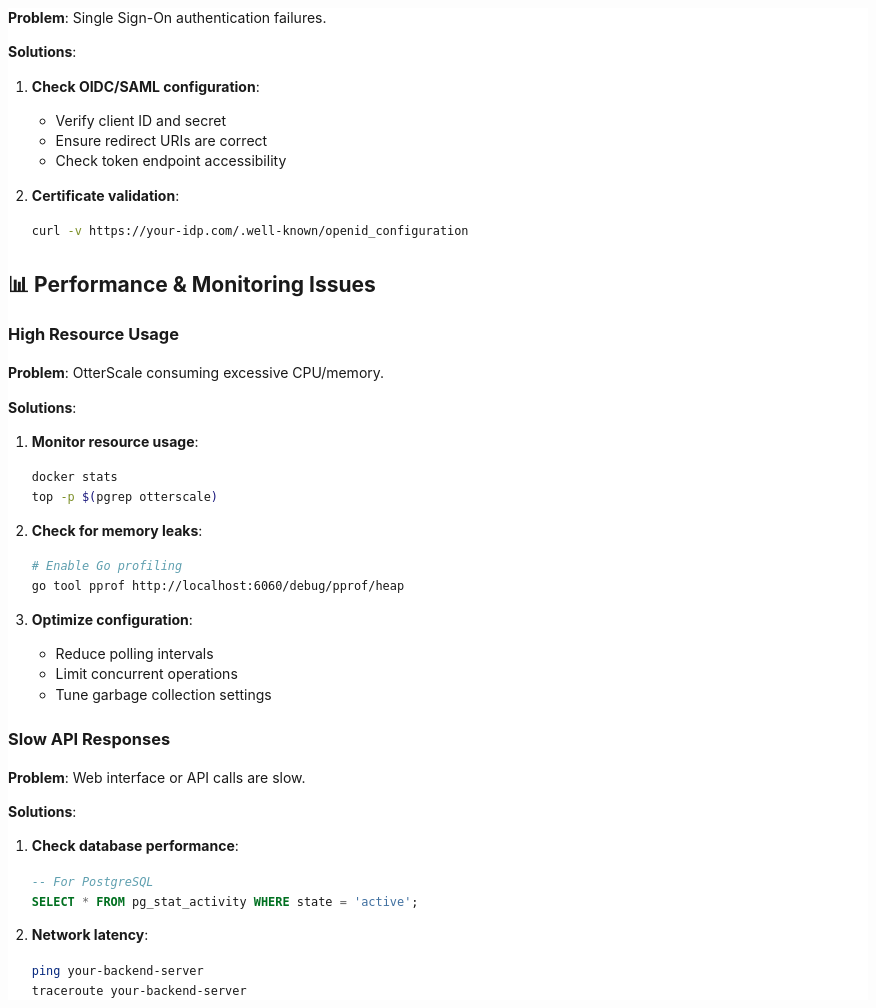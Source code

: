 **Problem**: Single Sign-On authentication failures.

**Solutions**:

1. **Check OIDC/SAML configuration**:

   - Verify client ID and secret
   - Ensure redirect URIs are correct
   - Check token endpoint accessibility

2. **Certificate validation**:
   ```bash
   curl -v https://your-idp.com/.well-known/openid_configuration
   ```

## 📊 Performance & Monitoring Issues

### High Resource Usage

**Problem**: OtterScale consuming excessive CPU/memory.

**Solutions**:

1. **Monitor resource usage**:

   ```bash
   docker stats
   top -p $(pgrep otterscale)
   ```

2. **Check for memory leaks**:

   ```bash
   # Enable Go profiling
   go tool pprof http://localhost:6060/debug/pprof/heap
   ```

3. **Optimize configuration**:
   - Reduce polling intervals
   - Limit concurrent operations
   - Tune garbage collection settings

### Slow API Responses

**Problem**: Web interface or API calls are slow.

**Solutions**:

1. **Check database performance**:

   ```sql
   -- For PostgreSQL
   SELECT * FROM pg_stat_activity WHERE state = 'active';
   ```

2. **Network latency**:

   ```bash
   ping your-backend-server
   traceroute your-backend-server
   ```
